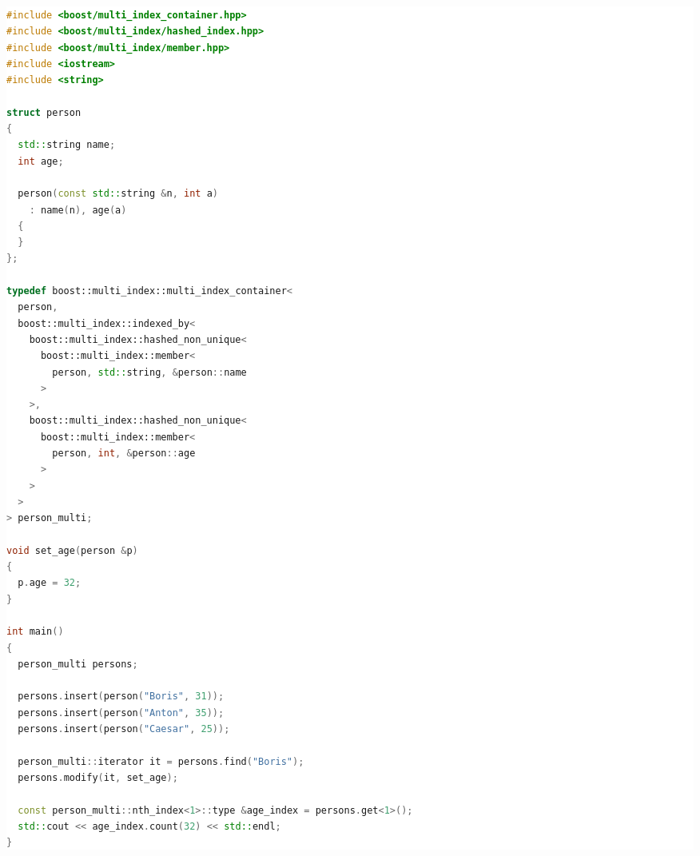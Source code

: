 ```cpp
#include <boost/multi_index_container.hpp> 
#include <boost/multi_index/hashed_index.hpp> 
#include <boost/multi_index/member.hpp> 
#include <iostream> 
#include <string> 

struct person 
{ 
  std::string name; 
  int age; 

  person(const std::string &n, int a) 
    : name(n), age(a) 
  { 
  } 
}; 

typedef boost::multi_index::multi_index_container< 
  person, 
  boost::multi_index::indexed_by< 
    boost::multi_index::hashed_non_unique< 
      boost::multi_index::member< 
        person, std::string, &person::name 
      > 
    >, 
    boost::multi_index::hashed_non_unique< 
      boost::multi_index::member< 
        person, int, &person::age 
      > 
    > 
  > 
> person_multi; 

void set_age(person &p) 
{ 
  p.age = 32; 
} 

int main() 
{ 
  person_multi persons; 

  persons.insert(person("Boris", 31)); 
  persons.insert(person("Anton", 35)); 
  persons.insert(person("Caesar", 25)); 

  person_multi::iterator it = persons.find("Boris"); 
  persons.modify(it, set_age); 

  const person_multi::nth_index<1>::type &age_index = persons.get<1>(); 
  std::cout << age_index.count(32) << std::endl; 
} 
```
